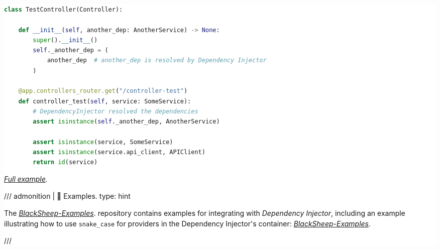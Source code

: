 ```python
class TestController(Controller):

    def __init__(self, another_dep: AnotherService) -> None:
        super().__init__()
        self._another_dep = (
            another_dep  # another_dep is resolved by Dependency Injector
        )

    @app.controllers_router.get("/controller-test")
    def controller_test(self, service: SomeService):
        # DependencyInjector resolved the dependencies
        assert isinstance(self._another_dep, AnotherService)

        assert isinstance(service, SomeService)
        assert isinstance(service.api_client, APIClient)
        return id(service)
```

_[Full example](https://github.com/Neoteroi/BlackSheep-Examples/blob/main/dependency-injector/main.py)._

/// admonition | :snake: Examples.
    type: hint

The [_BlackSheep-Examples_](https://github.com/Neoteroi/BlackSheep-Examples/blob/main/dependency-injector/). repository contains examples for integrating with
_Dependency Injector_, including an example illustrating how to use `snake_case` for providers in
the Dependency Injector's container: [_BlackSheep-Examples_](https://github.com/Neoteroi/BlackSheep-Examples/blob/main/dependency-injector/docs/example2.py).

///
